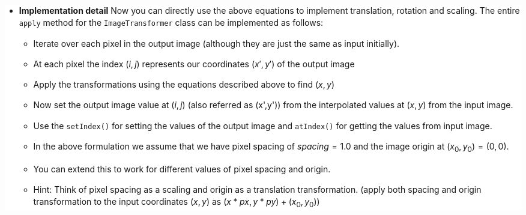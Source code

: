 
* __Implementation detail__ Now you can directly use the above equations to implement translation, rotation and scaling.
The entire `apply` method for the `ImageTransformer` class can be implemented as follows:

  * Iterate over each pixel in the output image (although they are just the same as input initially).
  * At each pixel the index $(i,j)$ represents our coordinates $(x',y')$ of the output image
  * Apply the transformations using the equations described above to find $(x,y)$
  * Now set the output image value at $(i,j)$ (also referred as (x',y')) from the interpolated values at $(x,y)$ 
  from the input image.
  * Use the `setIndex()` for setting the values of the output image and `atIndex()` for getting the values 
  from input image.


  * In the above formulation we assume that we have pixel spacing of $spacing = 1.0$ and the 
  image origin at $(x_0, y_0) = (0,0)$.

  * You can extend this to work for different values of pixel spacing and origin.
  
  * Hint: Think of pixel spacing as a scaling and origin as a translation transformation. 
  (apply both spacing and origin transformation to the input coordinates $(x,y)$ as  $(x * px , y * py) + (x_0,y_0))$ 

